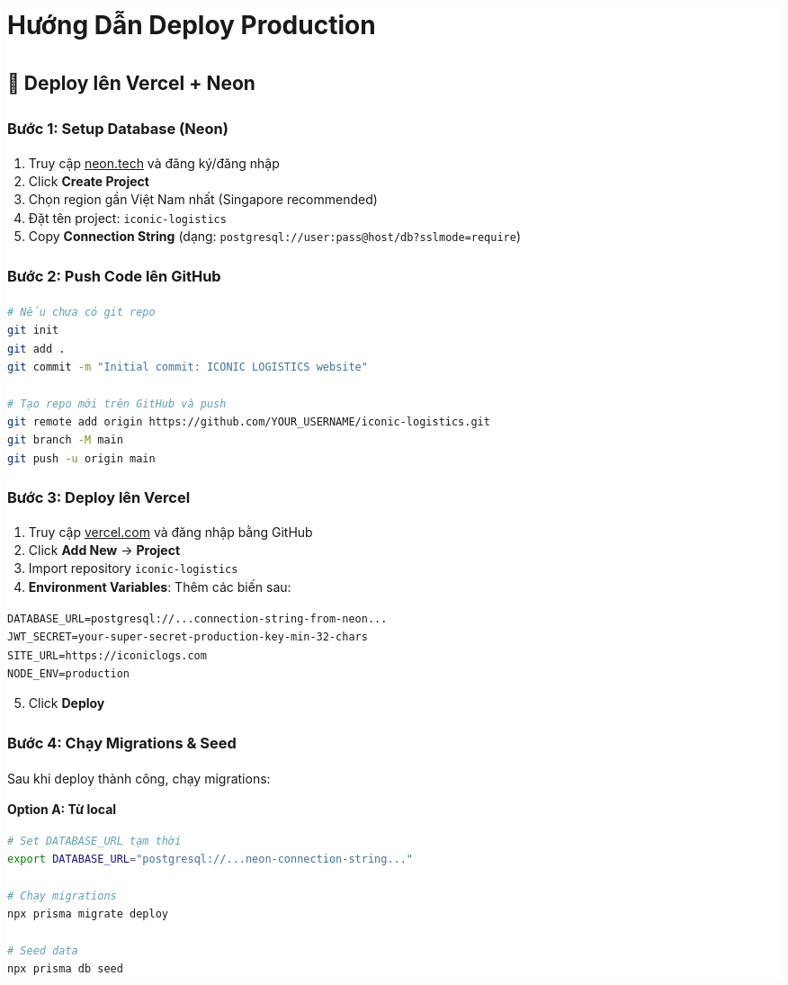 # Hướng Dẫn Deploy Production

## 🚀 Deploy lên Vercel + Neon

### Bước 1: Setup Database (Neon)

1. Truy cập [neon.tech](https://neon.tech) và đăng ký/đăng nhập
2. Click **Create Project**
3. Chọn region gần Việt Nam nhất (Singapore recommended)
4. Đặt tên project: `iconic-logistics`
5. Copy **Connection String** (dạng: `postgresql://user:pass@host/db?sslmode=require`)

### Bước 2: Push Code lên GitHub

```bash
# Nếu chưa có git repo
git init
git add .
git commit -m "Initial commit: ICONIC LOGISTICS website"

# Tạo repo mới trên GitHub và push
git remote add origin https://github.com/YOUR_USERNAME/iconic-logistics.git
git branch -M main
git push -u origin main
```

### Bước 3: Deploy lên Vercel

1. Truy cập [vercel.com](https://vercel.com) và đăng nhập bằng GitHub
2. Click **Add New** → **Project**
3. Import repository `iconic-logistics`
4. **Environment Variables**: Thêm các biến sau:

```
DATABASE_URL=postgresql://...connection-string-from-neon...
JWT_SECRET=your-super-secret-production-key-min-32-chars
SITE_URL=https://iconiclogs.com
NODE_ENV=production
```

5. Click **Deploy**

### Bước 4: Chạy Migrations & Seed

Sau khi deploy thành công, chạy migrations:

**Option A: Từ local**

```bash
# Set DATABASE_URL tạm thời
export DATABASE_URL="postgresql://...neon-connection-string..."

# Chạy migrations
npx prisma migrate deploy

# Seed data
npx prisma db seed
```
